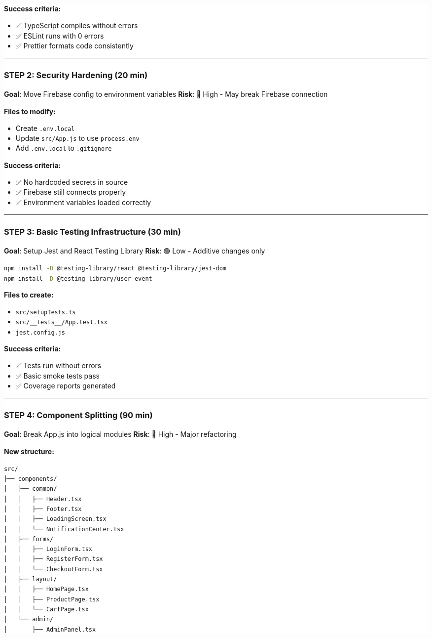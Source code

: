 **Success criteria:**
- ✅ TypeScript compiles without errors
- ✅ ESLint runs with 0 errors
- ✅ Prettier formats code consistently

---

### **STEP 2: Security Hardening** (20 min)
**Goal**: Move Firebase config to environment variables
**Risk**: 🔴 High - May break Firebase connection

**Files to modify:**
- Create `.env.local`
- Update `src/App.js` to use `process.env`
- Add `.env.local` to `.gitignore`

**Success criteria:**
- ✅ No hardcoded secrets in source
- ✅ Firebase still connects properly
- ✅ Environment variables loaded correctly

---

### **STEP 3: Basic Testing Infrastructure** (30 min)
**Goal**: Setup Jest and React Testing Library
**Risk**: 🟢 Low - Additive changes only

```bash
npm install -D @testing-library/react @testing-library/jest-dom
npm install -D @testing-library/user-event
```

**Files to create:**
- `src/setupTests.ts`
- `src/__tests__/App.test.tsx`
- `jest.config.js`

**Success criteria:**
- ✅ Tests run without errors
- ✅ Basic smoke tests pass
- ✅ Coverage reports generated

---

### **STEP 4: Component Splitting** (90 min)
**Goal**: Break App.js into logical modules
**Risk**: 🔴 High - Major refactoring

**New structure:**
```
src/
├── components/
│   ├── common/
│   │   ├── Header.tsx
│   │   ├── Footer.tsx
│   │   ├── LoadingScreen.tsx
│   │   └── NotificationCenter.tsx
│   ├── forms/
│   │   ├── LoginForm.tsx
│   │   ├── RegisterForm.tsx
│   │   └── CheckoutForm.tsx
│   ├── layout/
│   │   ├── HomePage.tsx
│   │   ├── ProductPage.tsx
│   │   └── CartPage.tsx
│   └── admin/
│       ├── AdminPanel.tsx
```
